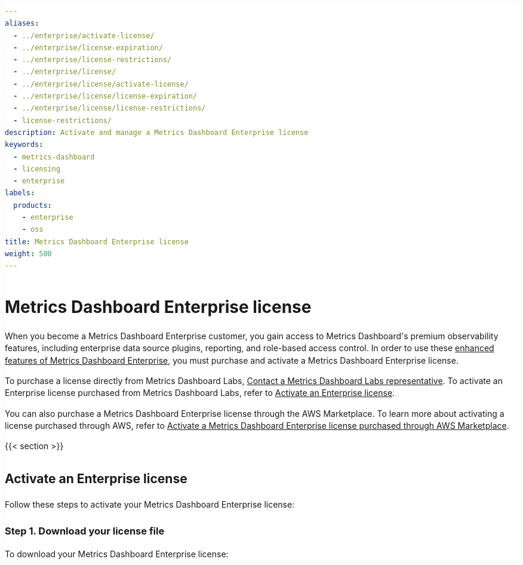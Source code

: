 ```yaml
---
aliases:
  - ../enterprise/activate-license/
  - ../enterprise/license-expiration/
  - ../enterprise/license-restrictions/
  - ../enterprise/license/
  - ../enterprise/license/activate-license/
  - ../enterprise/license/license-expiration/
  - ../enterprise/license/license-restrictions/
  - license-restrictions/
description: Activate and manage a Metrics Dashboard Enterprise license
keywords:
  - metrics-dashboard
  - licensing
  - enterprise
labels:
  products:
    - enterprise
    - oss
title: Metrics Dashboard Enterprise license
weight: 500
---
```


# Metrics Dashboard Enterprise license

When you become a Metrics Dashboard Enterprise customer, you gain access to Metrics Dashboard's premium observability features, including enterprise data source plugins, reporting, and role-based access control. In order to use these [enhanced features of Metrics Dashboard Enterprise](../../introduction/metrics-dashboard-enterprise/), you must purchase and activate a Metrics Dashboard Enterprise license.

To purchase a license directly from Metrics Dashboard Labs, [Contact a Metrics Dashboard Labs representative](/contact?about=metrics-dashboard-enterprise). To activate an Enterprise license purchased from Metrics Dashboard Labs, refer to [Activate an Enterprise license](#activate-an-enterprise-license).

You can also purchase a Metrics Dashboard Enterprise license through the AWS Marketplace. To learn more about activating a license purchased through AWS, refer to [Activate a Metrics Dashboard Enterprise license purchased through AWS Marketplace](activate-aws-marketplace-license/).

{{< section >}}

## Activate an Enterprise license

Follow these steps to activate your Metrics Dashboard Enterprise license:

### Step 1. Download your license file

To download your Metrics Dashboard Enterprise license:
